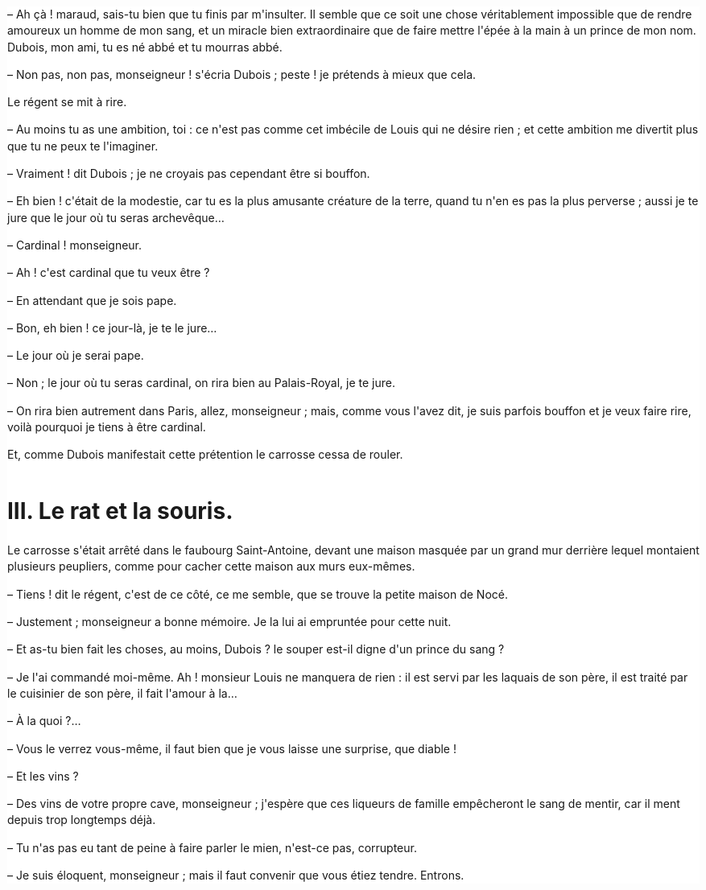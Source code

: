 – Ah çà ! maraud, sais-tu bien que tu finis par m'insulter. Il semble que ce soit une chose véritablement impossible que de rendre amoureux un homme de mon sang, et un miracle bien extraordinaire que de faire mettre l'épée à la main à un prince de mon nom. Dubois, mon ami, tu es né abbé et tu mourras abbé.

– Non pas, non pas, monseigneur ! s'écria Dubois ; peste ! je prétends à mieux que cela.

Le régent se mit à rire.

– Au moins tu as une ambition, toi : ce n'est pas comme cet imbécile de Louis qui ne désire rien ; et cette ambition me divertit plus que tu ne peux te l'imaginer.

– Vraiment ! dit Dubois ; je ne croyais pas cependant être si bouffon.

– Eh bien ! c'était de la modestie, car tu es la plus amusante créature de la terre, quand tu n'en es pas la plus perverse ; aussi je te jure que le jour où tu seras archevêque…

– Cardinal ! monseigneur.

– Ah ! c'est cardinal que tu veux être ?

– En attendant que je sois pape.

– Bon, eh bien ! ce jour-là, je te le jure…

– Le jour où je serai pape.

– Non ; le jour où tu seras cardinal, on rira bien au Palais-Royal, je te jure.

– On rira bien autrement dans Paris, allez, monseigneur ; mais, comme vous l'avez dit, je suis parfois bouffon et je veux faire rire, voilà pourquoi je tiens à être cardinal.

Et, comme Dubois manifestait cette prétention le carrosse cessa de rouler.


# III. Le rat et la souris.

Le carrosse s'était arrêté dans le faubourg Saint-Antoine, devant une maison masquée par un grand mur derrière lequel montaient plusieurs peupliers, comme pour cacher cette maison aux murs eux-mêmes.

– Tiens ! dit le régent, c'est de ce côté, ce me semble, que se trouve la petite maison de Nocé.

– Justement ; monseigneur a bonne mémoire. Je la lui ai empruntée pour cette nuit.

– Et as-tu bien fait les choses, au moins, Dubois ? le souper est-il digne d'un prince du sang ?

– Je l'ai commandé moi-même. Ah ! monsieur Louis ne manquera de rien : il est servi par les laquais de son père, il est traité par le cuisinier de son père, il fait l'amour à la…

– À la quoi ?…

– Vous le verrez vous-même, il faut bien que je vous laisse une surprise, que diable !

– Et les vins ?

– Des vins de votre propre cave, monseigneur ; j'espère que ces liqueurs de famille empêcheront le sang de mentir, car il ment depuis trop longtemps déjà.

– Tu n'as pas eu tant de peine à faire parler le mien, n'est-ce pas, corrupteur.

– Je suis éloquent, monseigneur ; mais il faut convenir que vous étiez tendre. Entrons.
